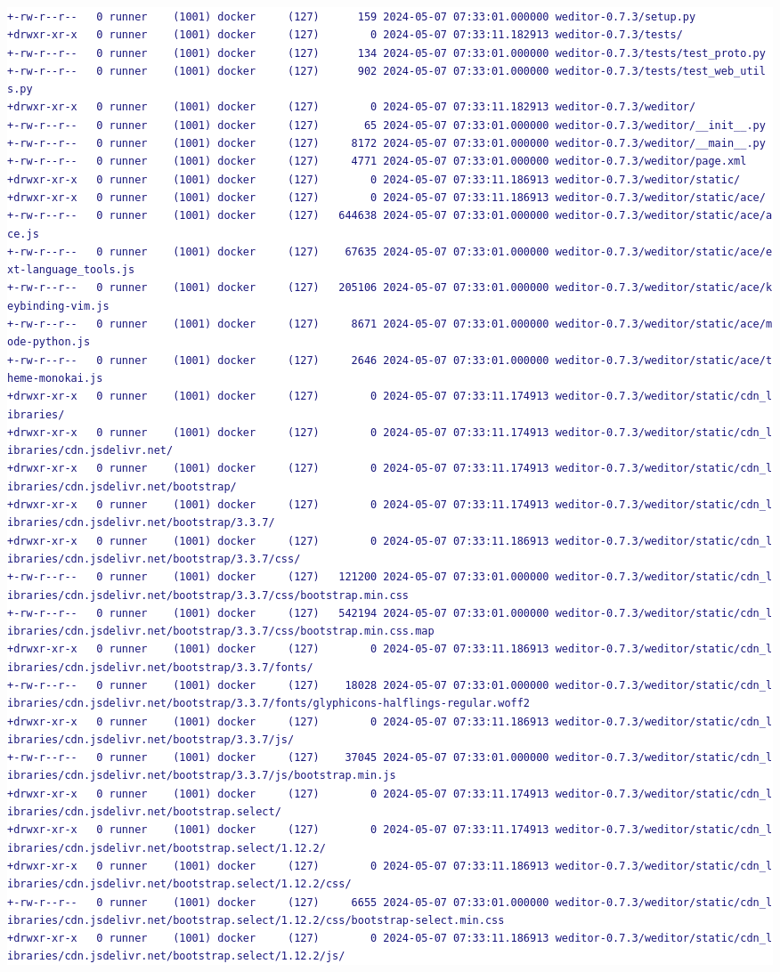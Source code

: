 ```diff
+-rw-r--r--   0 runner    (1001) docker     (127)      159 2024-05-07 07:33:01.000000 weditor-0.7.3/setup.py
+drwxr-xr-x   0 runner    (1001) docker     (127)        0 2024-05-07 07:33:11.182913 weditor-0.7.3/tests/
+-rw-r--r--   0 runner    (1001) docker     (127)      134 2024-05-07 07:33:01.000000 weditor-0.7.3/tests/test_proto.py
+-rw-r--r--   0 runner    (1001) docker     (127)      902 2024-05-07 07:33:01.000000 weditor-0.7.3/tests/test_web_utils.py
+drwxr-xr-x   0 runner    (1001) docker     (127)        0 2024-05-07 07:33:11.182913 weditor-0.7.3/weditor/
+-rw-r--r--   0 runner    (1001) docker     (127)       65 2024-05-07 07:33:01.000000 weditor-0.7.3/weditor/__init__.py
+-rw-r--r--   0 runner    (1001) docker     (127)     8172 2024-05-07 07:33:01.000000 weditor-0.7.3/weditor/__main__.py
+-rw-r--r--   0 runner    (1001) docker     (127)     4771 2024-05-07 07:33:01.000000 weditor-0.7.3/weditor/page.xml
+drwxr-xr-x   0 runner    (1001) docker     (127)        0 2024-05-07 07:33:11.186913 weditor-0.7.3/weditor/static/
+drwxr-xr-x   0 runner    (1001) docker     (127)        0 2024-05-07 07:33:11.186913 weditor-0.7.3/weditor/static/ace/
+-rw-r--r--   0 runner    (1001) docker     (127)   644638 2024-05-07 07:33:01.000000 weditor-0.7.3/weditor/static/ace/ace.js
+-rw-r--r--   0 runner    (1001) docker     (127)    67635 2024-05-07 07:33:01.000000 weditor-0.7.3/weditor/static/ace/ext-language_tools.js
+-rw-r--r--   0 runner    (1001) docker     (127)   205106 2024-05-07 07:33:01.000000 weditor-0.7.3/weditor/static/ace/keybinding-vim.js
+-rw-r--r--   0 runner    (1001) docker     (127)     8671 2024-05-07 07:33:01.000000 weditor-0.7.3/weditor/static/ace/mode-python.js
+-rw-r--r--   0 runner    (1001) docker     (127)     2646 2024-05-07 07:33:01.000000 weditor-0.7.3/weditor/static/ace/theme-monokai.js
+drwxr-xr-x   0 runner    (1001) docker     (127)        0 2024-05-07 07:33:11.174913 weditor-0.7.3/weditor/static/cdn_libraries/
+drwxr-xr-x   0 runner    (1001) docker     (127)        0 2024-05-07 07:33:11.174913 weditor-0.7.3/weditor/static/cdn_libraries/cdn.jsdelivr.net/
+drwxr-xr-x   0 runner    (1001) docker     (127)        0 2024-05-07 07:33:11.174913 weditor-0.7.3/weditor/static/cdn_libraries/cdn.jsdelivr.net/bootstrap/
+drwxr-xr-x   0 runner    (1001) docker     (127)        0 2024-05-07 07:33:11.174913 weditor-0.7.3/weditor/static/cdn_libraries/cdn.jsdelivr.net/bootstrap/3.3.7/
+drwxr-xr-x   0 runner    (1001) docker     (127)        0 2024-05-07 07:33:11.186913 weditor-0.7.3/weditor/static/cdn_libraries/cdn.jsdelivr.net/bootstrap/3.3.7/css/
+-rw-r--r--   0 runner    (1001) docker     (127)   121200 2024-05-07 07:33:01.000000 weditor-0.7.3/weditor/static/cdn_libraries/cdn.jsdelivr.net/bootstrap/3.3.7/css/bootstrap.min.css
+-rw-r--r--   0 runner    (1001) docker     (127)   542194 2024-05-07 07:33:01.000000 weditor-0.7.3/weditor/static/cdn_libraries/cdn.jsdelivr.net/bootstrap/3.3.7/css/bootstrap.min.css.map
+drwxr-xr-x   0 runner    (1001) docker     (127)        0 2024-05-07 07:33:11.186913 weditor-0.7.3/weditor/static/cdn_libraries/cdn.jsdelivr.net/bootstrap/3.3.7/fonts/
+-rw-r--r--   0 runner    (1001) docker     (127)    18028 2024-05-07 07:33:01.000000 weditor-0.7.3/weditor/static/cdn_libraries/cdn.jsdelivr.net/bootstrap/3.3.7/fonts/glyphicons-halflings-regular.woff2
+drwxr-xr-x   0 runner    (1001) docker     (127)        0 2024-05-07 07:33:11.186913 weditor-0.7.3/weditor/static/cdn_libraries/cdn.jsdelivr.net/bootstrap/3.3.7/js/
+-rw-r--r--   0 runner    (1001) docker     (127)    37045 2024-05-07 07:33:01.000000 weditor-0.7.3/weditor/static/cdn_libraries/cdn.jsdelivr.net/bootstrap/3.3.7/js/bootstrap.min.js
+drwxr-xr-x   0 runner    (1001) docker     (127)        0 2024-05-07 07:33:11.174913 weditor-0.7.3/weditor/static/cdn_libraries/cdn.jsdelivr.net/bootstrap.select/
+drwxr-xr-x   0 runner    (1001) docker     (127)        0 2024-05-07 07:33:11.174913 weditor-0.7.3/weditor/static/cdn_libraries/cdn.jsdelivr.net/bootstrap.select/1.12.2/
+drwxr-xr-x   0 runner    (1001) docker     (127)        0 2024-05-07 07:33:11.186913 weditor-0.7.3/weditor/static/cdn_libraries/cdn.jsdelivr.net/bootstrap.select/1.12.2/css/
+-rw-r--r--   0 runner    (1001) docker     (127)     6655 2024-05-07 07:33:01.000000 weditor-0.7.3/weditor/static/cdn_libraries/cdn.jsdelivr.net/bootstrap.select/1.12.2/css/bootstrap-select.min.css
+drwxr-xr-x   0 runner    (1001) docker     (127)        0 2024-05-07 07:33:11.186913 weditor-0.7.3/weditor/static/cdn_libraries/cdn.jsdelivr.net/bootstrap.select/1.12.2/js/
```